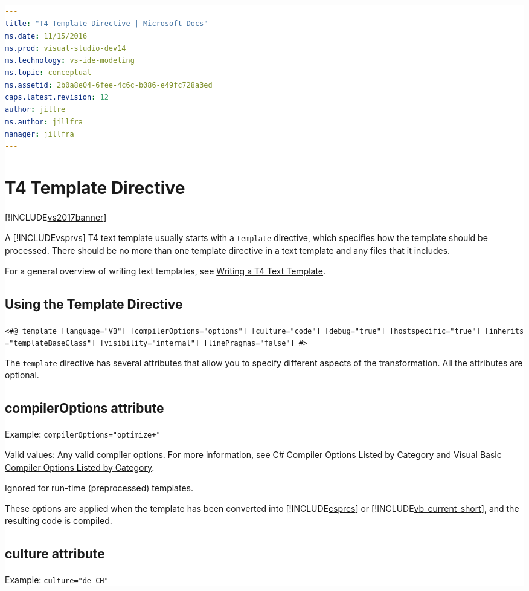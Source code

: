 ```yaml
---
title: "T4 Template Directive | Microsoft Docs"
ms.date: 11/15/2016
ms.prod: visual-studio-dev14
ms.technology: vs-ide-modeling
ms.topic: conceptual
ms.assetid: 2b0a8e04-6fee-4c6c-b086-e49fc728a3ed
caps.latest.revision: 12
author: jillre
ms.author: jillfra
manager: jillfra
---
```

# T4 Template Directive
[!INCLUDE[vs2017banner](../includes/vs2017banner.md)]

A [!INCLUDE[vsprvs](../includes/vsprvs-md.md)] T4 text template usually starts with a `template` directive, which specifies how the template should be processed. There should be no more than one template directive in a text template and any files that it includes.

 For a general overview of writing text templates, see [Writing a T4 Text Template](../modeling/writing-a-t4-text-template.md).

## Using the Template Directive

```
<#@ template [language="VB"] [compilerOptions="options"] [culture="code"] [debug="true"] [hostspecific="true"] [inherits="templateBaseClass"] [visibility="internal"] [linePragmas="false"] #>
```

 The `template` directive has several attributes that allow you to specify different aspects of the transformation. All the attributes are optional.

## compilerOptions attribute
 Example:
 `compilerOptions="optimize+"`

 Valid values:
 Any valid compiler options. For more information, see [C# Compiler Options Listed by Category](https://msdn.microsoft.com/library/96437ecc-6502-4cd3-b070-e9386a298e83) and [Visual Basic Compiler Options Listed by Category](https://msdn.microsoft.com/library/fbe36f7a-7cfa-4f77-a8d4-2be5958568e3).

 Ignored for run-time (preprocessed) templates.

 These options are applied when the template has been converted into [!INCLUDE[csprcs](../includes/csprcs-md.md)] or [!INCLUDE[vb_current_short](../includes/vb-current-short-md.md)], and the resulting code is compiled.

## culture attribute
 Example:
 `culture="de-CH"`
